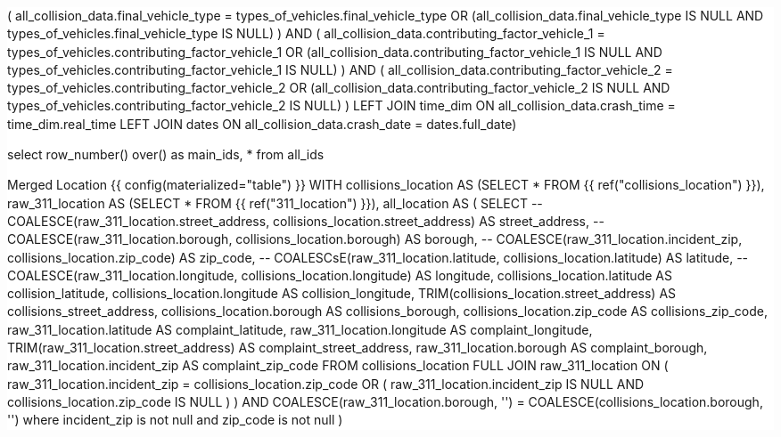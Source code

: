   (
       all_collision_data.final_vehicle_type = types_of_vehicles.final_vehicle_type OR
       (all_collision_data.final_vehicle_type IS NULL AND types_of_vehicles.final_vehicle_type IS NULL)
   )
   AND (
       all_collision_data.contributing_factor_vehicle_1 = types_of_vehicles.contributing_factor_vehicle_1 OR
       (all_collision_data.contributing_factor_vehicle_1 IS NULL AND types_of_vehicles.contributing_factor_vehicle_1 IS NULL)
   )
   AND (
       all_collision_data.contributing_factor_vehicle_2 = types_of_vehicles.contributing_factor_vehicle_2 OR
       (all_collision_data.contributing_factor_vehicle_2 IS NULL AND types_of_vehicles.contributing_factor_vehicle_2 IS NULL)
   )
LEFT JOIN
   time_dim ON all_collision_data.crash_time = time_dim.real_time
LEFT JOIN
   dates ON all_collision_data.crash_date = dates.full_date)

select row_number() over() as main_ids, *
from all_ids

Merged Location
{{ config(materialized="table") }}
WITH
 collisions_location AS (SELECT * FROM {{ ref("collisions_location") }}),
 raw_311_location AS (SELECT * FROM {{ ref("311_location") }}),
 all_location AS (
   SELECT
   --   COALESCE(raw_311_location.street_address, collisions_location.street_address) AS street_address,
   --   COALESCE(raw_311_location.borough, collisions_location.borough) AS borough,
   --   COALESCE(raw_311_location.incident_zip, collisions_location.zip_code) AS zip_code,
   --   COALESCsE(raw_311_location.latitude, collisions_location.latitude) AS latitude,
   --   COALESCE(raw_311_location.longitude, collisions_location.longitude) AS longitude,
     collisions_location.latitude AS collision_latitude,
     collisions_location.longitude AS collision_longitude,
     TRIM(collisions_location.street_address) AS collisions_street_address,
     collisions_location.borough AS collisions_borough,
     collisions_location.zip_code AS collisions_zip_code,
     raw_311_location.latitude AS complaint_latitude,
     raw_311_location.longitude AS complaint_longitude,
     TRIM(raw_311_location.street_address) AS complaint_street_address,
     raw_311_location.borough AS complaint_borough,
     raw_311_location.incident_zip AS complaint_zip_code
   FROM
     collisions_location
   FULL JOIN
     raw_311_location
     ON (
       raw_311_location.incident_zip = collisions_location.zip_code
       OR (
         raw_311_location.incident_zip IS NULL
         AND collisions_location.zip_code IS NULL
       )
     )
     AND COALESCE(raw_311_location.borough, '') = COALESCE(collisions_location.borough, '')
   where incident_zip is not null and zip_code is not null
 )

